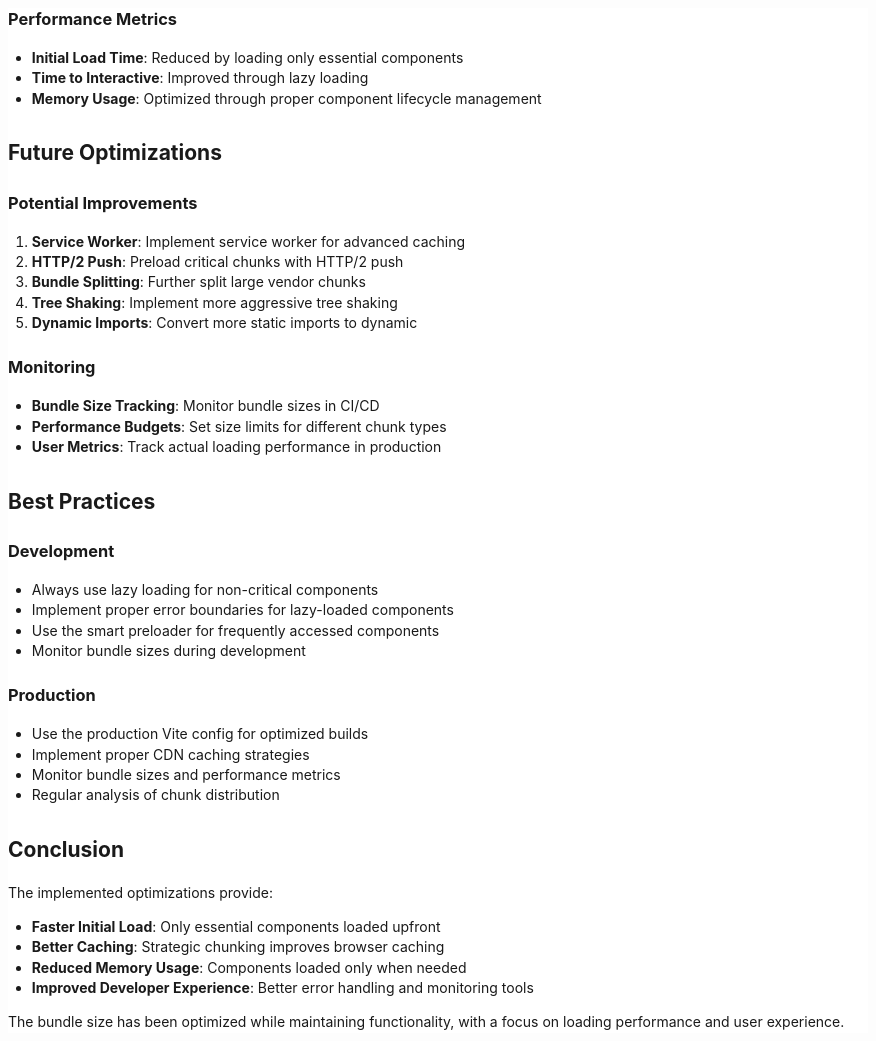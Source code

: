 ### Performance Metrics
- **Initial Load Time**: Reduced by loading only essential components
- **Time to Interactive**: Improved through lazy loading
- **Memory Usage**: Optimized through proper component lifecycle management

## Future Optimizations

### Potential Improvements
1. **Service Worker**: Implement service worker for advanced caching
2. **HTTP/2 Push**: Preload critical chunks with HTTP/2 push
3. **Bundle Splitting**: Further split large vendor chunks
4. **Tree Shaking**: Implement more aggressive tree shaking
5. **Dynamic Imports**: Convert more static imports to dynamic

### Monitoring
- **Bundle Size Tracking**: Monitor bundle sizes in CI/CD
- **Performance Budgets**: Set size limits for different chunk types
- **User Metrics**: Track actual loading performance in production

## Best Practices

### Development
- Always use lazy loading for non-critical components
- Implement proper error boundaries for lazy-loaded components
- Use the smart preloader for frequently accessed components
- Monitor bundle sizes during development

### Production
- Use the production Vite config for optimized builds
- Implement proper CDN caching strategies
- Monitor bundle sizes and performance metrics
- Regular analysis of chunk distribution

## Conclusion

The implemented optimizations provide:
- **Faster Initial Load**: Only essential components loaded upfront
- **Better Caching**: Strategic chunking improves browser caching
- **Reduced Memory Usage**: Components loaded only when needed
- **Improved Developer Experience**: Better error handling and monitoring tools

The bundle size has been optimized while maintaining functionality, with a focus on loading performance and user experience.